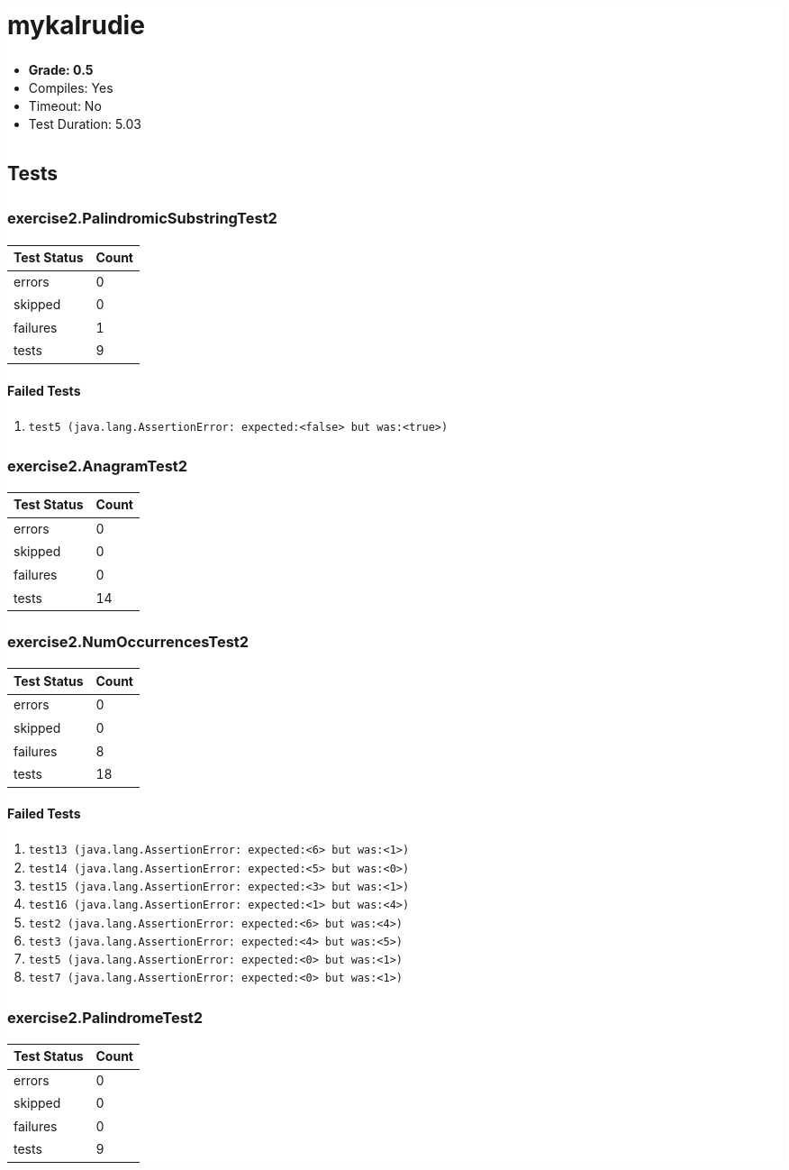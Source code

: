 # mykalrudie

+ **Grade: 0.5**
+ Compiles: Yes
+ Timeout:  No
+ Test Duration: 5.03

## Tests
### exercise2.PalindromicSubstringTest2
| Test Status | Count |
| ----------- | ----- |
|errors|0|
|skipped|0|
|failures|1|
|tests|9|
#### Failed Tests
1. `test5 (java.lang.AssertionError: expected:<false> but was:<true>)`
### exercise2.AnagramTest2
| Test Status | Count |
| ----------- | ----- |
|errors|0|
|skipped|0|
|failures|0|
|tests|14|
### exercise2.NumOccurrencesTest2
| Test Status | Count |
| ----------- | ----- |
|errors|0|
|skipped|0|
|failures|8|
|tests|18|
#### Failed Tests
1. `test13 (java.lang.AssertionError: expected:<6> but was:<1>)`
1. `test14 (java.lang.AssertionError: expected:<5> but was:<0>)`
1. `test15 (java.lang.AssertionError: expected:<3> but was:<1>)`
1. `test16 (java.lang.AssertionError: expected:<1> but was:<4>)`
1. `test2 (java.lang.AssertionError: expected:<6> but was:<4>)`
1. `test3 (java.lang.AssertionError: expected:<4> but was:<5>)`
1. `test5 (java.lang.AssertionError: expected:<0> but was:<1>)`
1. `test7 (java.lang.AssertionError: expected:<0> but was:<1>)`
### exercise2.PalindromeTest2
| Test Status | Count |
| ----------- | ----- |
|errors|0|
|skipped|0|
|failures|0|
|tests|9|

